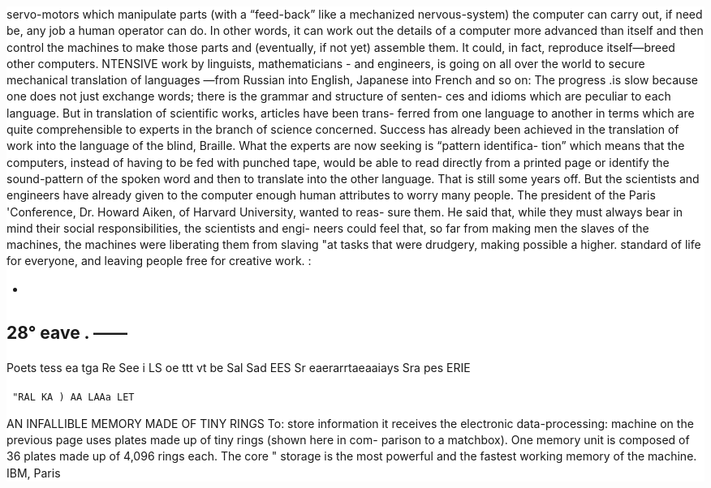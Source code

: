 servo-motors which manipulate parts (with a “feed-back” 
like a mechanized nervous-system) the computer can carry 
out, if need be, any job a human operator can do. In 
other words, it can work out the details of a computer 
more advanced than itself and then control the machines 
to make those parts and (eventually, if not yet) assemble 
them. It could, in fact, reproduce itself—breed other 
computers. 
NTENSIVE work by linguists, mathematicians - 
and engineers, is going on all over the world 
to secure mechanical translation of languages 
—from Russian into English, Japanese into 
French and so on: The progress .is slow 
because one does not just exchange words; 
there is the grammar and structure of senten- 
ces and idioms which are peculiar to each language. But 
in translation of scientific works, articles have been trans- 
ferred from one language to another in terms which are 
quite comprehensible to experts in the branch of science 
concerned. Success has already been achieved in the 
translation of work into the language of the blind, Braille. 
What the experts are now seeking is “pattern identifica- 
tion” which means that the computers, instead of having 
to be fed with punched tape, would be able to read directly 
from a printed page or identify the sound-pattern of the 
spoken word and then to translate into the other language. 
That is still some years off. 
But the scientists and engineers have already given to 
the computer enough human attributes to worry many 
people. The president of the Paris 'Conference, 
Dr. Howard Aiken, of Harvard University, wanted to reas- 
sure them. He said that, while they must always bear in 
mind their social responsibilities, the scientists and engi- 
neers could feel that, so far from making men the slaves 
of the machines, the machines were liberating them from 
slaving "at tasks that were drudgery, making possible a 
higher. standard of life for everyone, and leaving people 
free for creative work. : 
  
- 
28° 
eave   . —— 
- 
Poets tess ea tga 
Re See i LS oe ttt vt be 
Sal Sad 
EES 
Sr eaerarrtaeaaiays Sra pes 
ERIE 
    
     "RAL KA ) AA LAAa LET 
AN INFALLIBLE 
MEMORY MADE 
OF TINY RINGS 
To: store information it receives the 
electronic data-processing: machine on 
the previous page uses plates made 
up of tiny rings (shown here in com- 
parison to a matchbox). One memory 
unit is composed of 36 plates made 
up of 4,096 rings each. The core 
" storage is the most powerful and the 
fastest working memory of the machine. 
IBM, Paris 
  